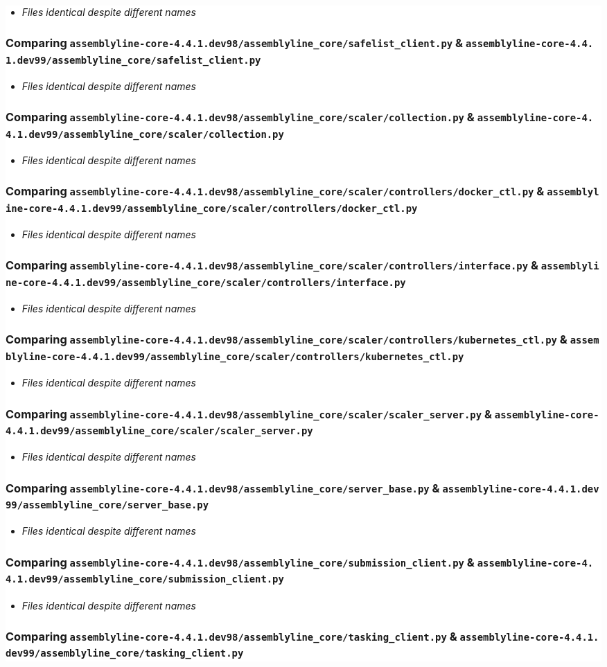  * *Files identical despite different names*

### Comparing `assemblyline-core-4.4.1.dev98/assemblyline_core/safelist_client.py` & `assemblyline-core-4.4.1.dev99/assemblyline_core/safelist_client.py`

 * *Files identical despite different names*

### Comparing `assemblyline-core-4.4.1.dev98/assemblyline_core/scaler/collection.py` & `assemblyline-core-4.4.1.dev99/assemblyline_core/scaler/collection.py`

 * *Files identical despite different names*

### Comparing `assemblyline-core-4.4.1.dev98/assemblyline_core/scaler/controllers/docker_ctl.py` & `assemblyline-core-4.4.1.dev99/assemblyline_core/scaler/controllers/docker_ctl.py`

 * *Files identical despite different names*

### Comparing `assemblyline-core-4.4.1.dev98/assemblyline_core/scaler/controllers/interface.py` & `assemblyline-core-4.4.1.dev99/assemblyline_core/scaler/controllers/interface.py`

 * *Files identical despite different names*

### Comparing `assemblyline-core-4.4.1.dev98/assemblyline_core/scaler/controllers/kubernetes_ctl.py` & `assemblyline-core-4.4.1.dev99/assemblyline_core/scaler/controllers/kubernetes_ctl.py`

 * *Files identical despite different names*

### Comparing `assemblyline-core-4.4.1.dev98/assemblyline_core/scaler/scaler_server.py` & `assemblyline-core-4.4.1.dev99/assemblyline_core/scaler/scaler_server.py`

 * *Files identical despite different names*

### Comparing `assemblyline-core-4.4.1.dev98/assemblyline_core/server_base.py` & `assemblyline-core-4.4.1.dev99/assemblyline_core/server_base.py`

 * *Files identical despite different names*

### Comparing `assemblyline-core-4.4.1.dev98/assemblyline_core/submission_client.py` & `assemblyline-core-4.4.1.dev99/assemblyline_core/submission_client.py`

 * *Files identical despite different names*

### Comparing `assemblyline-core-4.4.1.dev98/assemblyline_core/tasking_client.py` & `assemblyline-core-4.4.1.dev99/assemblyline_core/tasking_client.py`
